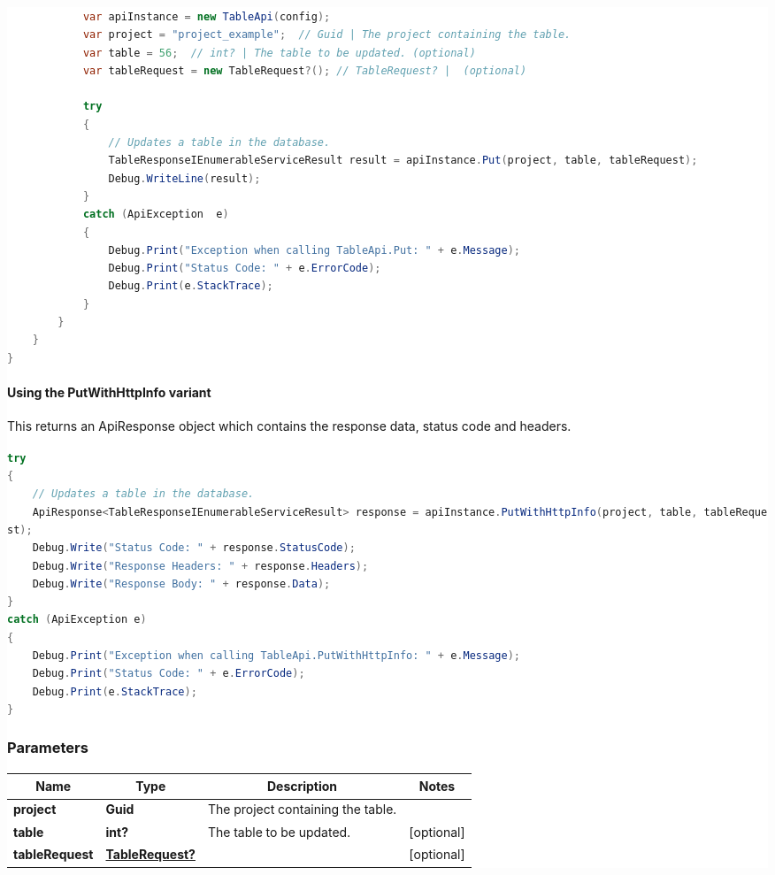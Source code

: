 ```csharp
            var apiInstance = new TableApi(config);
            var project = "project_example";  // Guid | The project containing the table.
            var table = 56;  // int? | The table to be updated. (optional) 
            var tableRequest = new TableRequest?(); // TableRequest? |  (optional) 

            try
            {
                // Updates a table in the database.
                TableResponseIEnumerableServiceResult result = apiInstance.Put(project, table, tableRequest);
                Debug.WriteLine(result);
            }
            catch (ApiException  e)
            {
                Debug.Print("Exception when calling TableApi.Put: " + e.Message);
                Debug.Print("Status Code: " + e.ErrorCode);
                Debug.Print(e.StackTrace);
            }
        }
    }
}
```

#### Using the PutWithHttpInfo variant
This returns an ApiResponse object which contains the response data, status code and headers.

```csharp
try
{
    // Updates a table in the database.
    ApiResponse<TableResponseIEnumerableServiceResult> response = apiInstance.PutWithHttpInfo(project, table, tableRequest);
    Debug.Write("Status Code: " + response.StatusCode);
    Debug.Write("Response Headers: " + response.Headers);
    Debug.Write("Response Body: " + response.Data);
}
catch (ApiException e)
{
    Debug.Print("Exception when calling TableApi.PutWithHttpInfo: " + e.Message);
    Debug.Print("Status Code: " + e.ErrorCode);
    Debug.Print(e.StackTrace);
}
```

### Parameters

| Name | Type | Description | Notes |
|------|------|-------------|-------|
| **project** | **Guid** | The project containing the table. |  |
| **table** | **int?** | The table to be updated. | [optional]  |
| **tableRequest** | [**TableRequest?**](TableRequest?.md) |  | [optional]  |
